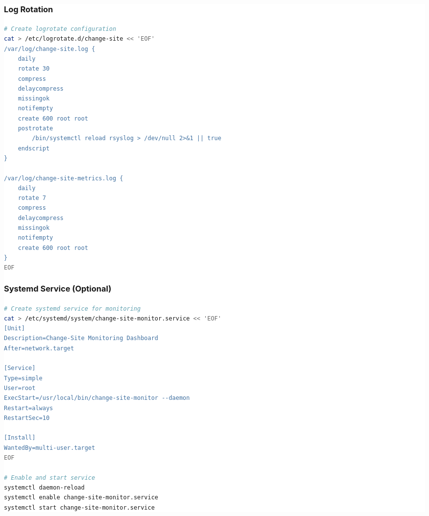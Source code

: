 ### Log Rotation

```bash
# Create logrotate configuration
cat > /etc/logrotate.d/change-site << 'EOF'
/var/log/change-site.log {
    daily
    rotate 30
    compress
    delaycompress
    missingok
    notifempty
    create 600 root root
    postrotate
        /bin/systemctl reload rsyslog > /dev/null 2>&1 || true
    endscript
}

/var/log/change-site-metrics.log {
    daily
    rotate 7
    compress
    delaycompress
    missingok
    notifempty
    create 600 root root
}
EOF
```

### Systemd Service (Optional)

```bash
# Create systemd service for monitoring
cat > /etc/systemd/system/change-site-monitor.service << 'EOF'
[Unit]
Description=Change-Site Monitoring Dashboard
After=network.target

[Service]
Type=simple
User=root
ExecStart=/usr/local/bin/change-site-monitor --daemon
Restart=always
RestartSec=10

[Install]
WantedBy=multi-user.target
EOF

# Enable and start service
systemctl daemon-reload
systemctl enable change-site-monitor.service
systemctl start change-site-monitor.service
```
